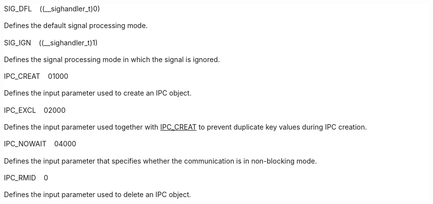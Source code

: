 <tr id="row1030793346084823"><td class="cellrowborder" valign="top" width="50%" headers="mcps1.1.3.1.1 "><p id="p837401171084823"><a name="p837401171084823"></a><a name="p837401171084823"></a><em id="ga27d5dc561093d6243542e6a2465bc0f8"><a name="ga27d5dc561093d6243542e6a2465bc0f8"></a><a name="ga27d5dc561093d6243542e6a2465bc0f8"></a></em>SIG_DFL &nbsp;&nbsp;&nbsp;((__sighandler_t)0)</p>
</td>
<td class="cellrowborder" valign="top" width="50%" headers="mcps1.1.3.1.2 "><p id="p1828911956084823"><a name="p1828911956084823"></a><a name="p1828911956084823"></a>Defines the default signal processing mode. </p>
</td>
</tr>
<tr id="row827299702084823"><td class="cellrowborder" valign="top" width="50%" headers="mcps1.1.3.1.1 "><p id="p1972821555084823"><a name="p1972821555084823"></a><a name="p1972821555084823"></a><em id="gacf0e499b0ac946b366b4f47a3b3e8b9e"><a name="gacf0e499b0ac946b366b4f47a3b3e8b9e"></a><a name="gacf0e499b0ac946b366b4f47a3b3e8b9e"></a></em>SIG_IGN &nbsp;&nbsp;&nbsp;((__sighandler_t)1)</p>
</td>
<td class="cellrowborder" valign="top" width="50%" headers="mcps1.1.3.1.2 "><p id="p746243695084823"><a name="p746243695084823"></a><a name="p746243695084823"></a>Defines the signal processing mode in which the signal is ignored. </p>
</td>
</tr>
<tr id="row794112267084823"><td class="cellrowborder" valign="top" width="50%" headers="mcps1.1.3.1.1 "><p id="p1299693275084823"><a name="p1299693275084823"></a><a name="p1299693275084823"></a><em id="gace43f23fcb66ddaad964bb8ea8de6e9c"><a name="gace43f23fcb66ddaad964bb8ea8de6e9c"></a><a name="gace43f23fcb66ddaad964bb8ea8de6e9c"></a></em>IPC_CREAT &nbsp;&nbsp;&nbsp;01000</p>
</td>
<td class="cellrowborder" valign="top" width="50%" headers="mcps1.1.3.1.2 "><p id="p743918312084823"><a name="p743918312084823"></a><a name="p743918312084823"></a>Defines the input parameter used to create an IPC object. </p>
</td>
</tr>
<tr id="row2000361995084823"><td class="cellrowborder" valign="top" width="50%" headers="mcps1.1.3.1.1 "><p id="p148153257084823"><a name="p148153257084823"></a><a name="p148153257084823"></a><em id="gacd312ab97691605718a3ee9a1c7c63e9"><a name="gacd312ab97691605718a3ee9a1c7c63e9"></a><a name="gacd312ab97691605718a3ee9a1c7c63e9"></a></em>IPC_EXCL &nbsp;&nbsp;&nbsp;02000</p>
</td>
<td class="cellrowborder" valign="top" width="50%" headers="mcps1.1.3.1.2 "><p id="p1850207696084823"><a name="p1850207696084823"></a><a name="p1850207696084823"></a>Defines the input parameter used together with <a href="IPC.md#gace43f23fcb66ddaad964bb8ea8de6e9c">IPC_CREAT</a> to prevent duplicate key values during IPC creation. </p>
</td>
</tr>
<tr id="row729620305084823"><td class="cellrowborder" valign="top" width="50%" headers="mcps1.1.3.1.1 "><p id="p2035724688084823"><a name="p2035724688084823"></a><a name="p2035724688084823"></a><em id="ga5afdf5fc48bb22fa27fbd85627b189b9"><a name="ga5afdf5fc48bb22fa27fbd85627b189b9"></a><a name="ga5afdf5fc48bb22fa27fbd85627b189b9"></a></em>IPC_NOWAIT &nbsp;&nbsp;&nbsp;04000</p>
</td>
<td class="cellrowborder" valign="top" width="50%" headers="mcps1.1.3.1.2 "><p id="p95238691084823"><a name="p95238691084823"></a><a name="p95238691084823"></a>Defines the input parameter that specifies whether the communication is in non-blocking mode. </p>
</td>
</tr>
<tr id="row1718640771084823"><td class="cellrowborder" valign="top" width="50%" headers="mcps1.1.3.1.1 "><p id="p487137850084823"><a name="p487137850084823"></a><a name="p487137850084823"></a><em id="ga752c83032a7bec60c904d97508ea4599"><a name="ga752c83032a7bec60c904d97508ea4599"></a><a name="ga752c83032a7bec60c904d97508ea4599"></a></em>IPC_RMID &nbsp;&nbsp;&nbsp;0</p>
</td>
<td class="cellrowborder" valign="top" width="50%" headers="mcps1.1.3.1.2 "><p id="p1891921835084823"><a name="p1891921835084823"></a><a name="p1891921835084823"></a>Defines the input parameter used to delete an IPC object. </p>
</td>
</tr>